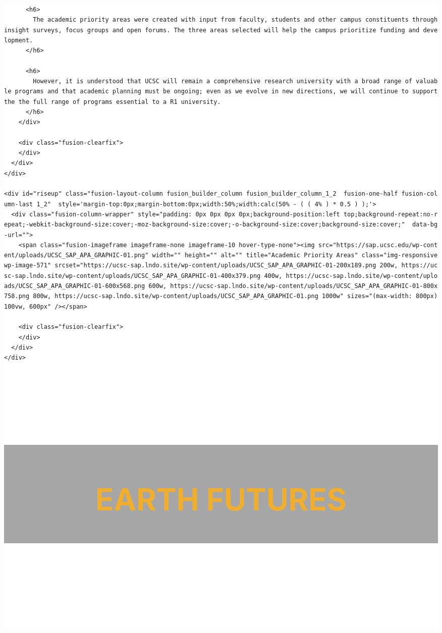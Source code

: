           <h6>
            The academic priority areas were created with input from faculty, students and other campus constituents through insight surveys, focus groups and open forums. The three areas selected will help the campus prioritize funding and development.
          </h6>
          
          <h6>
            However, it is understood that UCSC will remain a comprehensive research university with a broad range of valuable programs and that academic planning must be ongoing; even as we evolve in new directions, we will continue to support the the full range of programs essential to a R1 university.
          </h6>
        </div>
        
        <div class="fusion-clearfix">
        </div>
      </div>
    </div>
    
    <div id="riseup" class="fusion-layout-column fusion_builder_column fusion_builder_column_1_2  fusion-one-half fusion-column-last 1_2"  style='margin-top:0px;margin-bottom:0px;width:50%;width:calc(50% - ( ( 4% ) * 0.5 ) );'>
      <div class="fusion-column-wrapper" style="padding: 0px 0px 0px 0px;background-position:left top;background-repeat:no-repeat;-webkit-background-size:cover;-moz-background-size:cover;-o-background-size:cover;background-size:cover;"  data-bg-url="">
        <span class="fusion-imageframe imageframe-none imageframe-10 hover-type-none"><img src="https://sap.ucsc.edu/wp-content/uploads/UCSC_SAP_APA_GRAPHIC-01.png" width="" height="" alt="" title="Academic Priority Areas" class="img-responsive wp-image-571" srcset="https://ucsc-sap.lndo.site/wp-content/uploads/UCSC_SAP_APA_GRAPHIC-01-200x189.png 200w, https://ucsc-sap.lndo.site/wp-content/uploads/UCSC_SAP_APA_GRAPHIC-01-400x379.png 400w, https://ucsc-sap.lndo.site/wp-content/uploads/UCSC_SAP_APA_GRAPHIC-01-600x568.png 600w, https://ucsc-sap.lndo.site/wp-content/uploads/UCSC_SAP_APA_GRAPHIC-01-800x758.png 800w, https://ucsc-sap.lndo.site/wp-content/uploads/UCSC_SAP_APA_GRAPHIC-01.png 1000w" sizes="(max-width: 800px) 100vw, 600px" /></span>
        
        <div class="fusion-clearfix">
        </div>
      </div>
    </div>
  </div>
</div>

<div id="earthfutures">
  <div class="fusion-bg-parallax" data-bg-align="center center" data-direction="up" data-mute="false" data-opacity="100" data-velocity="-0.3" data-mobile-enabled="false" data-break_parents="0" data-bg-image="https://sap.ucsc.edu/wp-content/uploads/ucsc_sap_earth_futures_slider-03.jpg" data-bg-repeat="false" data-bg-height="" data-bg-width="">
</div>

<div class="fusion-fullwidth fullwidth-box fusion-parallax-up hundred-percent-fullwidth non-hundred-percent-height-scrolling"  style='background-color: rgba(255,255,255,0);background-image: url("https://sap.ucsc.edu/wp-content/uploads/ucsc_sap_earth_futures_slider-03.jpg");background-position: center center;background-repeat: no-repeat;padding-top:150px;padding-bottom:150px;-webkit-background-size:cover;-moz-background-size:cover;-o-background-size:cover;background-size:cover;background-attachment:up;'>
  <div class="fusion-builder-row fusion-row ">
    <div  class="fusion-layout-column fusion_builder_column fusion_builder_column_1_1  fusion-one-full fusion-column-first fusion-column-last fusion-blend-mode 1_1"  style='margin-top:0px;margin-bottom:20px;'>
      <div class="fusion-column-wrapper" style="background-color:rgba(0,0,0,0.35);padding: 25px 0px 25px 0px;background-position:left top;background-repeat:no-repeat;-webkit-background-size:cover;-moz-background-size:cover;-o-background-size:cover;background-size:cover;"  data-bg-url="">
        <div class="fusion-text">
          <h1 style="text-align: center;">
            <span style="color: #efae2f; font-size: 60px;">EARTH FUTURES</span>
          </h1>
        </div>
        